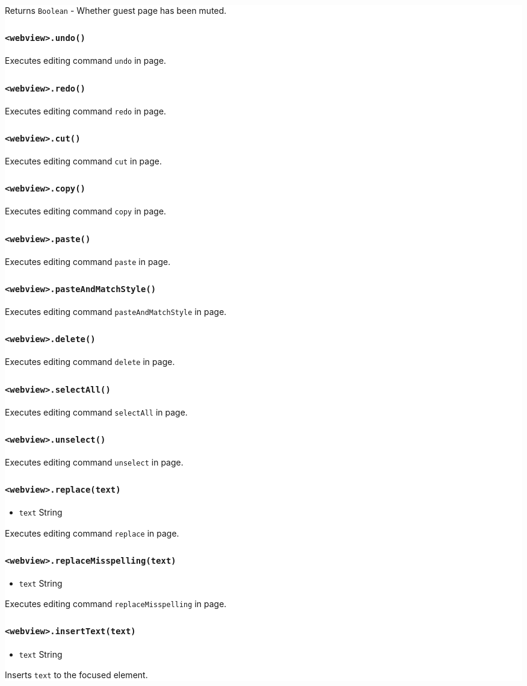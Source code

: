 Returns `Boolean` - Whether guest page has been muted.

### `<webview>.undo()`

Executes editing command `undo` in page.

### `<webview>.redo()`

Executes editing command `redo` in page.

### `<webview>.cut()`

Executes editing command `cut` in page.

### `<webview>.copy()`

Executes editing command `copy` in page.

### `<webview>.paste()`

Executes editing command `paste` in page.

### `<webview>.pasteAndMatchStyle()`

Executes editing command `pasteAndMatchStyle` in page.

### `<webview>.delete()`

Executes editing command `delete` in page.

### `<webview>.selectAll()`

Executes editing command `selectAll` in page.

### `<webview>.unselect()`

Executes editing command `unselect` in page.

### `<webview>.replace(text)`

* `text` String

Executes editing command `replace` in page.

### `<webview>.replaceMisspelling(text)`

* `text` String

Executes editing command `replaceMisspelling` in page.

### `<webview>.insertText(text)`

* `text` String

Inserts `text` to the focused element.
